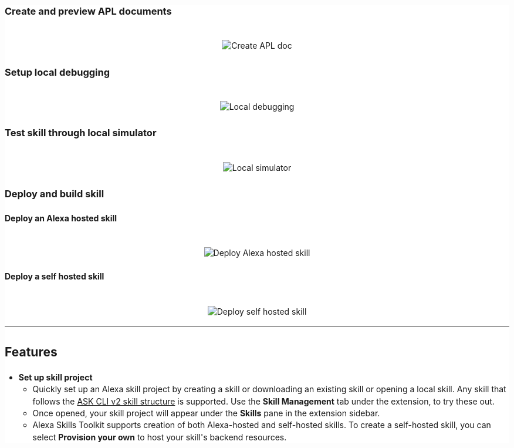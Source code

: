 ### Create and preview APL documents

<p align="center">
  <br />
  <img src="https://raw.githubusercontent.com/alexa/ask-toolkit-for-vscode/master/media/docs/create_apl_doc.gif" alt="Create APL doc" />
  <br />
</p>

### Setup local debugging

<p align="center">
  <br />
  <img src="https://raw.githubusercontent.com/alexa/ask-toolkit-for-vscode/master/media/docs/local_debugging.gif" alt="Local debugging" />
  <br />
</p>

### Test skill through local simulator

<p align="center">
  <br />
  <img src="https://d34a6e1u0y0eo2.cloudfront.net/media/docs/simulator.gif" alt="Local simulator" />
  <br />
</p>


### Deploy and build skill

#### Deploy an Alexa hosted skill
<p align="center">
  <br />
  <img src="https://raw.githubusercontent.com/alexa/ask-toolkit-for-vscode/master/media/docs/deploy_hosted_skill.gif" alt="Deploy Alexa hosted skill" />
  <br />
</p>

#### Deploy a self hosted skill
<p align="center">
  <br />
  <img src="https://raw.githubusercontent.com/alexa/ask-toolkit-for-vscode/master/media/docs/deploy_self_hosted_skill.gif" alt="Deploy self hosted skill" />
  <br />
</p>

----
## Features

- **Set up skill project**
    - Quickly set up an Alexa skill project by creating a skill or downloading an existing skill or opening a local skill. Any skill that follows the [ASK CLI v2 skill structure](https://developer.amazon.com/en-US/docs/alexa/smapi/ask-cli-intro.html#skill-project-structure) is supported. Use the **Skill Management** tab under the extension, to try these out.
    - Once opened, your skill project will appear under the **Skills** pane in the extension sidebar.
    - Alexa Skills Toolkit supports creation of both Alexa-hosted and self-hosted skills. To create a self-hosted skill, you can select **Provision your own** to host your skill's backend resources.
